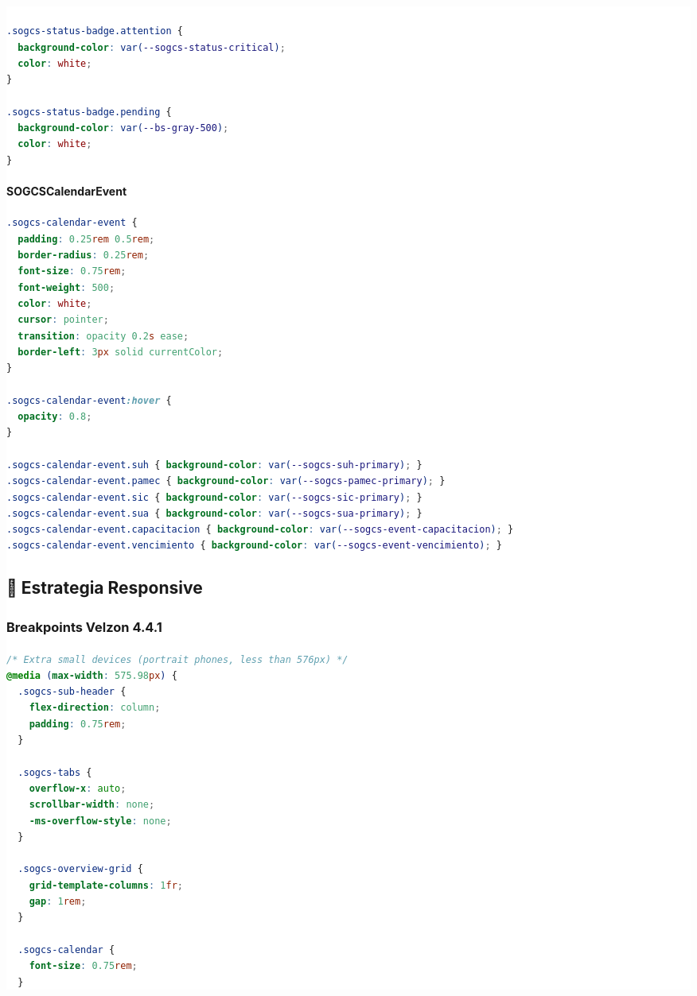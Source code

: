 ```css

.sogcs-status-badge.attention {
  background-color: var(--sogcs-status-critical);
  color: white;
}

.sogcs-status-badge.pending {
  background-color: var(--bs-gray-500);
  color: white;
}
```

#### SOGCSCalendarEvent

```css
.sogcs-calendar-event {
  padding: 0.25rem 0.5rem;
  border-radius: 0.25rem;
  font-size: 0.75rem;
  font-weight: 500;
  color: white;
  cursor: pointer;
  transition: opacity 0.2s ease;
  border-left: 3px solid currentColor;
}

.sogcs-calendar-event:hover {
  opacity: 0.8;
}

.sogcs-calendar-event.suh { background-color: var(--sogcs-suh-primary); }
.sogcs-calendar-event.pamec { background-color: var(--sogcs-pamec-primary); }
.sogcs-calendar-event.sic { background-color: var(--sogcs-sic-primary); }
.sogcs-calendar-event.sua { background-color: var(--sogcs-sua-primary); }
.sogcs-calendar-event.capacitacion { background-color: var(--sogcs-event-capacitacion); }
.sogcs-calendar-event.vencimiento { background-color: var(--sogcs-event-vencimiento); }
```

## 📱 Estrategia Responsive

### Breakpoints Velzon 4.4.1

```css
/* Extra small devices (portrait phones, less than 576px) */
@media (max-width: 575.98px) {
  .sogcs-sub-header {
    flex-direction: column;
    padding: 0.75rem;
  }
  
  .sogcs-tabs {
    overflow-x: auto;
    scrollbar-width: none;
    -ms-overflow-style: none;
  }
  
  .sogcs-overview-grid {
    grid-template-columns: 1fr;
    gap: 1rem;
  }
  
  .sogcs-calendar {
    font-size: 0.75rem;
  }
```
